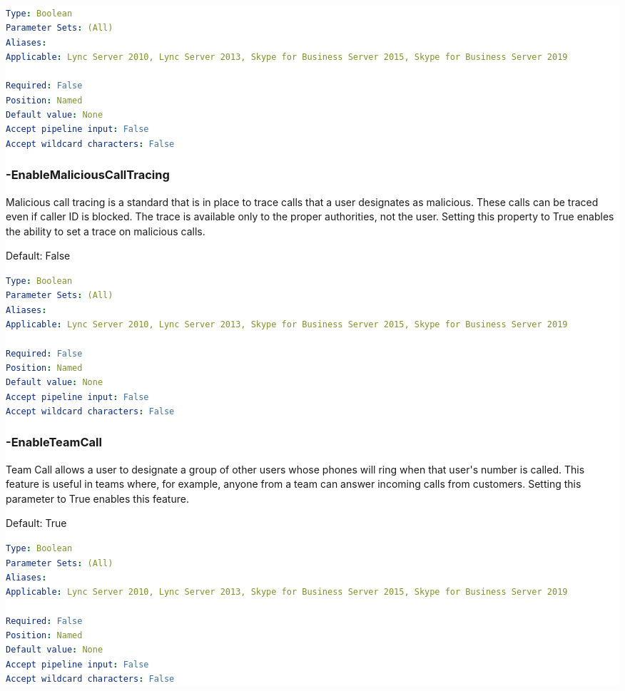 ```yaml
Type: Boolean
Parameter Sets: (All)
Aliases: 
Applicable: Lync Server 2010, Lync Server 2013, Skype for Business Server 2015, Skype for Business Server 2019

Required: False
Position: Named
Default value: None
Accept pipeline input: False
Accept wildcard characters: False
```

### -EnableMaliciousCallTracing
Malicious call tracing is a standard that is in place to trace calls that a user designates as malicious.
These calls can be traced even if caller ID is blocked.
The trace is available only to the proper authorities, not the user.
Setting this property to True enables the ability to set a trace on malicious calls.

Default: False

```yaml
Type: Boolean
Parameter Sets: (All)
Aliases: 
Applicable: Lync Server 2010, Lync Server 2013, Skype for Business Server 2015, Skype for Business Server 2019

Required: False
Position: Named
Default value: None
Accept pipeline input: False
Accept wildcard characters: False
```

### -EnableTeamCall
Team Call allows a user to designate a group of other users whose phones will ring when that user's number is called.
This feature is useful in teams where, for example, anyone from a team can answer incoming calls from customers.
Setting this parameter to True enables this feature.

Default: True

```yaml
Type: Boolean
Parameter Sets: (All)
Aliases: 
Applicable: Lync Server 2010, Lync Server 2013, Skype for Business Server 2015, Skype for Business Server 2019

Required: False
Position: Named
Default value: None
Accept pipeline input: False
Accept wildcard characters: False
```
